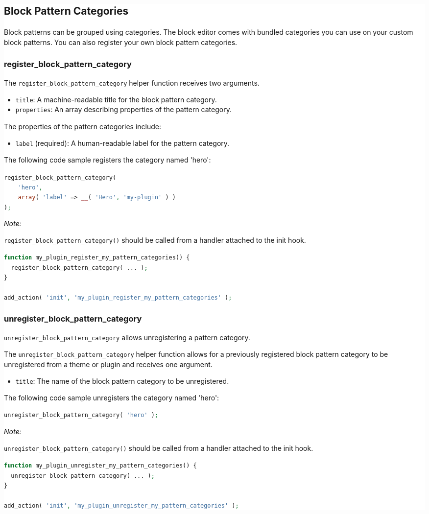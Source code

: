 ## Block Pattern Categories

Block patterns can be grouped using categories. The block editor comes with bundled categories you can use on your custom block patterns. You can also register your own block pattern categories.

### register_block_pattern_category

The `register_block_pattern_category` helper function receives two arguments.
-   `title`: A machine-readable title for the block pattern category.
-	`properties`: An array describing properties of the pattern category.

The properties of the pattern categories include:

-   `label` (required): A human-readable label for the pattern category.

The following code sample registers the category named 'hero':

```php
register_block_pattern_category(
	'hero',
	array( 'label' => __( 'Hero', 'my-plugin' ) )
);
```

_Note:_

`register_block_pattern_category()` should be called from a handler attached to the init hook.

```php
function my_plugin_register_my_pattern_categories() {
  register_block_pattern_category( ... );
}

add_action( 'init', 'my_plugin_register_my_pattern_categories' );
```

### unregister_block_pattern_category

`unregister_block_pattern_category` allows unregistering a pattern category.

The `unregister_block_pattern_category` helper function allows for a previously registered block pattern category to be unregistered from a theme or plugin and receives one argument.
-   `title`: The name of the block pattern category to be unregistered.

The following code sample unregisters the category named 'hero':

```php
unregister_block_pattern_category( 'hero' );
```

_Note:_

`unregister_block_pattern_category()` should be called from a handler attached to the init hook.

```php
function my_plugin_unregister_my_pattern_categories() {
  unregister_block_pattern_category( ... );
}

add_action( 'init', 'my_plugin_unregister_my_pattern_categories' );
```
